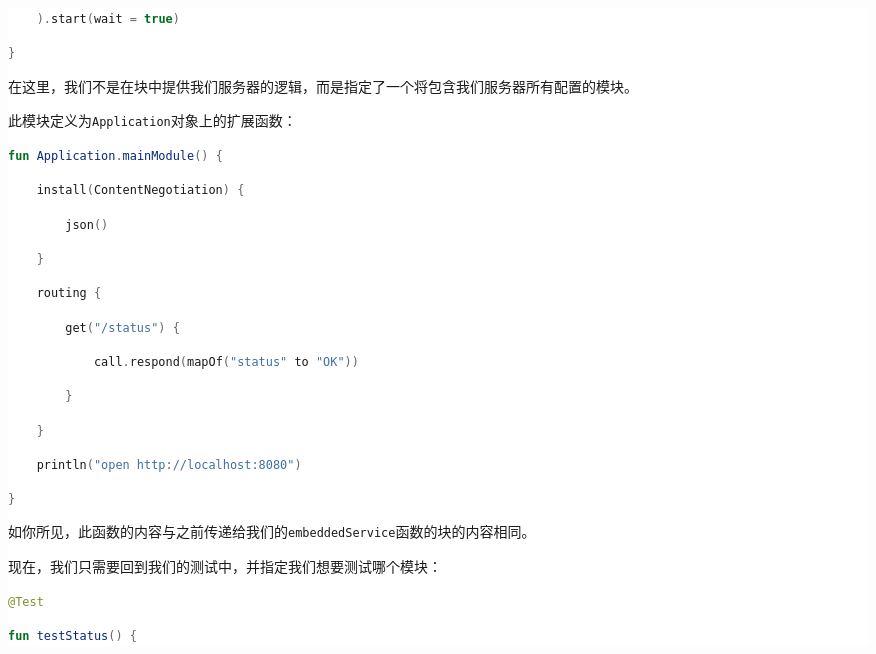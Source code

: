 ```kt
    ).start(wait = true)
```

```kt
}
```

在这里，我们不是在块中提供我们服务器的逻辑，而是指定了一个将包含我们服务器所有配置的模块。

此模块定义为`Application`对象上的扩展函数：

```kt
fun Application.mainModule() {
```

```kt
    install(ContentNegotiation) {
```

```kt
        json()
```

```kt
    }
```

```kt
    routing {
```

```kt
        get("/status") {
```

```kt
            call.respond(mapOf("status" to "OK"))
```

```kt
        }
```

```kt
    }
```

```kt
    println("open http://localhost:8080")
```

```kt
}
```

如你所见，此函数的内容与之前传递给我们的`embeddedService`函数的块的内容相同。

现在，我们只需要回到我们的测试中，并指定我们想要测试哪个模块：

```kt
@Test
```

```kt
fun testStatus() {
```
